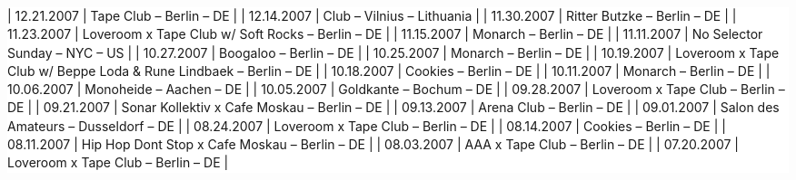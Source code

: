 | 12.21.2007 | Tape Club &ndash; Berlin &ndash; DE   |
| 12.14.2007 | Club &ndash; Vilnius &ndash; Lithuania    |
| 11.30.2007 | Ritter Butzke &ndash; Berlin &ndash; DE   |
| 11.23.2007 | Loveroom x Tape Club w/ Soft Rocks &ndash; Berlin &ndash; DE   |
| 11.15.2007 | Monarch &ndash; Berlin &ndash; DE   |
| 11.11.2007 | No Selector Sunday &ndash; NYC &ndash; US   |
| 10.27.2007 | Boogaloo &ndash; Berlin &ndash; DE   |
| 10.25.2007 | Monarch &ndash; Berlin &ndash; DE   |
| 10.19.2007 | Loveroom x Tape Club w/ Beppe Loda & Rune Lindbaek &ndash; Berlin &ndash; DE   |
| 10.18.2007 | Cookies &ndash; Berlin &ndash; DE   |
| 10.11.2007 | Monarch &ndash; Berlin &ndash; DE   |
| 10.06.2007 | Monoheide &ndash; Aachen &ndash; DE   |
| 10.05.2007 | Goldkante &ndash; Bochum &ndash; DE   |
| 09.28.2007 | Loveroom x Tape Club &ndash; Berlin &ndash; DE   |
| 09.21.2007 | Sonar Kollektiv x Cafe Moskau &ndash; Berlin &ndash; DE   |
| 09.13.2007 | Arena Club &ndash; Berlin &ndash; DE   |
| 09.01.2007 | Salon des Amateurs &ndash; Dusseldorf &ndash; DE   |
| 08.24.2007 | Loveroom x Tape Club &ndash; Berlin &ndash; DE   |
| 08.14.2007 | Cookies &ndash; Berlin &ndash; DE   |
| 08.11.2007 | Hip Hop Dont Stop x Cafe Moskau &ndash; Berlin &ndash; DE   |
| 08.03.2007 | AAA x Tape Club &ndash; Berlin &ndash; DE   |
| 07.20.2007 | Loveroom x Tape Club &ndash; Berlin &ndash; DE   |

